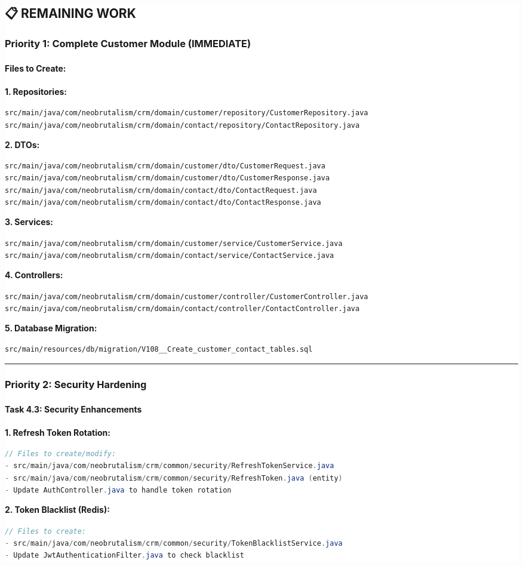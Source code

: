 
## 📋 REMAINING WORK

### Priority 1: Complete Customer Module (IMMEDIATE)

#### Files to Create:

**1. Repositories:**
```
src/main/java/com/neobrutalism/crm/domain/customer/repository/CustomerRepository.java
src/main/java/com/neobrutalism/crm/domain/contact/repository/ContactRepository.java
```

**2. DTOs:**
```
src/main/java/com/neobrutalism/crm/domain/customer/dto/CustomerRequest.java
src/main/java/com/neobrutalism/crm/domain/customer/dto/CustomerResponse.java
src/main/java/com/neobrutalism/crm/domain/contact/dto/ContactRequest.java
src/main/java/com/neobrutalism/crm/domain/contact/dto/ContactResponse.java
```

**3. Services:**
```
src/main/java/com/neobrutalism/crm/domain/customer/service/CustomerService.java
src/main/java/com/neobrutalism/crm/domain/contact/service/ContactService.java
```

**4. Controllers:**
```
src/main/java/com/neobrutalism/crm/domain/customer/controller/CustomerController.java
src/main/java/com/neobrutalism/crm/domain/contact/controller/ContactController.java
```

**5. Database Migration:**
```
src/main/resources/db/migration/V108__Create_customer_contact_tables.sql
```

---

### Priority 2: Security Hardening

#### Task 4.3: Security Enhancements

**1. Refresh Token Rotation:**
```java
// Files to create/modify:
- src/main/java/com/neobrutalism/crm/common/security/RefreshTokenService.java
- src/main/java/com/neobrutalism/crm/common/security/RefreshToken.java (entity)
- Update AuthController.java to handle token rotation
```

**2. Token Blacklist (Redis):**
```java
// Files to create:
- src/main/java/com/neobrutalism/crm/common/security/TokenBlacklistService.java
- Update JwtAuthenticationFilter.java to check blacklist
```
